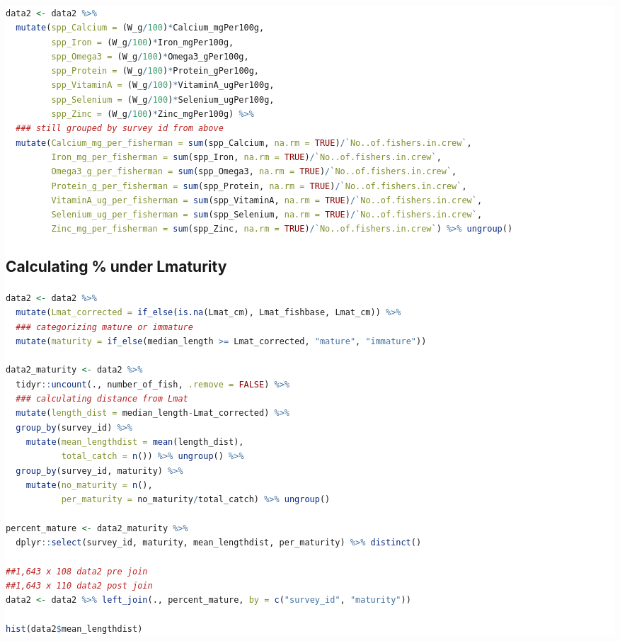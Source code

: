 ``` r
data2 <- data2 %>%
  mutate(spp_Calcium = (W_g/100)*Calcium_mgPer100g,
         spp_Iron = (W_g/100)*Iron_mgPer100g,
         spp_Omega3 = (W_g/100)*Omega3_gPer100g,
         spp_Protein = (W_g/100)*Protein_gPer100g,
         spp_VitaminA = (W_g/100)*VitaminA_ugPer100g,
         spp_Selenium = (W_g/100)*Selenium_ugPer100g,
         spp_Zinc = (W_g/100)*Zinc_mgPer100g) %>%
  ### still grouped by survey id from above 
  mutate(Calcium_mg_per_fisherman = sum(spp_Calcium, na.rm = TRUE)/`No..of.fishers.in.crew`,
         Iron_mg_per_fisherman = sum(spp_Iron, na.rm = TRUE)/`No..of.fishers.in.crew`,
         Omega3_g_per_fisherman = sum(spp_Omega3, na.rm = TRUE)/`No..of.fishers.in.crew`,
         Protein_g_per_fisherman = sum(spp_Protein, na.rm = TRUE)/`No..of.fishers.in.crew`,
         VitaminA_ug_per_fisherman = sum(spp_VitaminA, na.rm = TRUE)/`No..of.fishers.in.crew`,
         Selenium_ug_per_fisherman = sum(spp_Selenium, na.rm = TRUE)/`No..of.fishers.in.crew`,
         Zinc_mg_per_fisherman = sum(spp_Zinc, na.rm = TRUE)/`No..of.fishers.in.crew`) %>% ungroup()
```

## Calculating % under Lmaturity

``` r
data2 <- data2 %>%
  mutate(Lmat_corrected = if_else(is.na(Lmat_cm), Lmat_fishbase, Lmat_cm)) %>%
  ### categorizing mature or immature 
  mutate(maturity = if_else(median_length >= Lmat_corrected, "mature", "immature")) 

data2_maturity <- data2 %>%
  tidyr::uncount(., number_of_fish, .remove = FALSE) %>%
  ### calculating distance from Lmat
  mutate(length_dist = median_length-Lmat_corrected) %>% 
  group_by(survey_id) %>%
    mutate(mean_lengthdist = mean(length_dist),
           total_catch = n()) %>% ungroup() %>%
  group_by(survey_id, maturity) %>%
    mutate(no_maturity = n(),
           per_maturity = no_maturity/total_catch) %>% ungroup()

percent_mature <- data2_maturity %>%
  dplyr::select(survey_id, maturity, mean_lengthdist, per_maturity) %>% distinct()

##1,643 x 108 data2 pre join
##1,643 x 110 data2 post join
data2 <- data2 %>% left_join(., percent_mature, by = c("survey_id", "maturity"))

hist(data2$mean_lengthdist)
```

